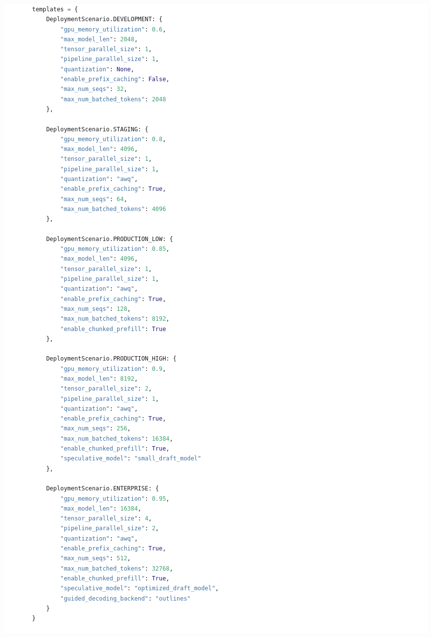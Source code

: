 ```python
        templates = {
            DeploymentScenario.DEVELOPMENT: {
                "gpu_memory_utilization": 0.6,
                "max_model_len": 2048,
                "tensor_parallel_size": 1,
                "pipeline_parallel_size": 1,
                "quantization": None,
                "enable_prefix_caching": False,
                "max_num_seqs": 32,
                "max_num_batched_tokens": 2048
            },
            
            DeploymentScenario.STAGING: {
                "gpu_memory_utilization": 0.8,
                "max_model_len": 4096,
                "tensor_parallel_size": 1,
                "pipeline_parallel_size": 1,
                "quantization": "awq",
                "enable_prefix_caching": True,
                "max_num_seqs": 64,
                "max_num_batched_tokens": 4096
            },
            
            DeploymentScenario.PRODUCTION_LOW: {
                "gpu_memory_utilization": 0.85,
                "max_model_len": 4096,
                "tensor_parallel_size": 1,
                "pipeline_parallel_size": 1,
                "quantization": "awq",
                "enable_prefix_caching": True,
                "max_num_seqs": 128,
                "max_num_batched_tokens": 8192,
                "enable_chunked_prefill": True
            },
            
            DeploymentScenario.PRODUCTION_HIGH: {
                "gpu_memory_utilization": 0.9,
                "max_model_len": 8192,
                "tensor_parallel_size": 2,
                "pipeline_parallel_size": 1,
                "quantization": "awq",
                "enable_prefix_caching": True,
                "max_num_seqs": 256,
                "max_num_batched_tokens": 16384,
                "enable_chunked_prefill": True,
                "speculative_model": "small_draft_model"
            },
            
            DeploymentScenario.ENTERPRISE: {
                "gpu_memory_utilization": 0.95,
                "max_model_len": 16384,
                "tensor_parallel_size": 4,
                "pipeline_parallel_size": 2,
                "quantization": "awq",
                "enable_prefix_caching": True,
                "max_num_seqs": 512,
                "max_num_batched_tokens": 32768,
                "enable_chunked_prefill": True,
                "speculative_model": "optimized_draft_model",
                "guided_decoding_backend": "outlines"
            }
        }
        
```